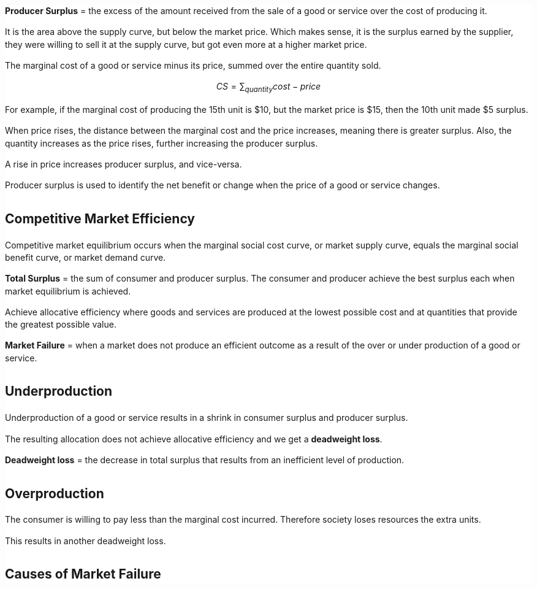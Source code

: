 **Producer Surplus** = the excess of the amount received from the sale of a good or service over the cost of producing it.

It is the area above the supply curve, but below the market price. Which makes sense, it is the surplus earned by the supplier, they were willing to sell it at the supply curve, but got even more at a higher market price.

The marginal cost of a good or service minus its price, summed over the entire quantity sold.

$$
CS = \sum_{quantity} cost - price
$$

For example, if the marginal cost of producing the 15th unit is $10, but the market price is $15, then the 10th unit made $5 surplus.

When price rises, the distance between the marginal cost and the price increases, meaning there is greater surplus. Also, the quantity increases as the price rises, further increasing the producer surplus.

A rise in price increases producer surplus, and vice-versa.

Producer surplus is used to identify the net benefit or change when the price of a good or service changes.

## Competitive Market Efficiency

Competitive market equilibrium occurs when the marginal social cost curve, or market supply curve, equals the marginal social benefit curve, or market demand curve.

**Total Surplus** = the sum of consumer and producer surplus. The consumer and producer achieve the best surplus each when market equilibrium is achieved.

Achieve allocative efficiency where goods and services are produced at the lowest possible cost and at quantities that provide the greatest possible value.

**Market Failure** = when a market does not produce an efficient outcome as a result of the over or under production of a good or service.

## Underproduction

Underproduction of a good or service results in a shrink in consumer surplus and producer surplus.

The resulting allocation does not achieve allocative efficiency and we get a **deadweight loss**.

**Deadweight loss** = the decrease in total surplus that results from an inefficient level of production.

## Overproduction

The consumer is willing to pay less than the marginal cost incurred. Therefore society loses resources the extra units.

This results in another deadweight loss.

## Causes of Market Failure
